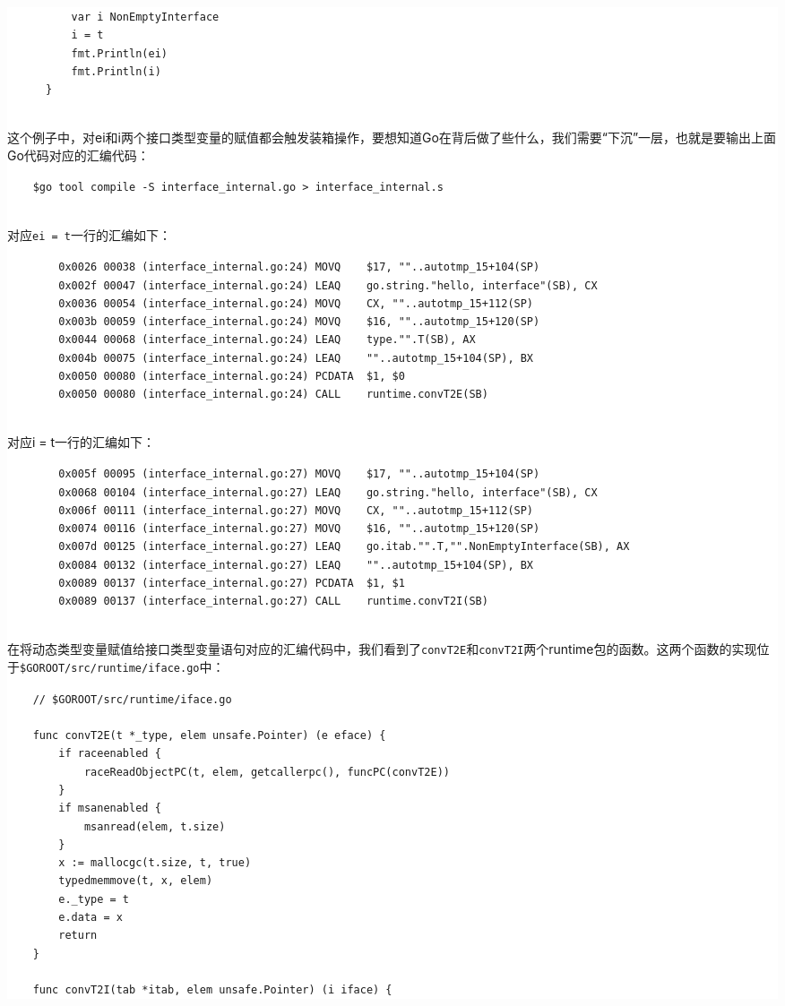 ```
          var i NonEmptyInterface
          i = t
          fmt.Println(ei)
          fmt.Println(i)
      }
    

```

这个例子中，对ei和i两个接口类型变量的赋值都会触发装箱操作，要想知道Go在背后做了些什么，我们需要“下沉”一层，也就是要输出上面Go代码对应的汇编代码：

```
    $go tool compile -S interface_internal.go > interface_internal.s
    

```

对应`ei = t`一行的汇编如下：

```
        0x0026 00038 (interface_internal.go:24) MOVQ    $17, ""..autotmp_15+104(SP)
        0x002f 00047 (interface_internal.go:24) LEAQ    go.string."hello, interface"(SB), CX
        0x0036 00054 (interface_internal.go:24) MOVQ    CX, ""..autotmp_15+112(SP)
        0x003b 00059 (interface_internal.go:24) MOVQ    $16, ""..autotmp_15+120(SP)
        0x0044 00068 (interface_internal.go:24) LEAQ    type."".T(SB), AX
        0x004b 00075 (interface_internal.go:24) LEAQ    ""..autotmp_15+104(SP), BX
        0x0050 00080 (interface_internal.go:24) PCDATA  $1, $0
        0x0050 00080 (interface_internal.go:24) CALL    runtime.convT2E(SB)
    

```

对应i = t一行的汇编如下：

```
        0x005f 00095 (interface_internal.go:27) MOVQ    $17, ""..autotmp_15+104(SP)
        0x0068 00104 (interface_internal.go:27) LEAQ    go.string."hello, interface"(SB), CX
        0x006f 00111 (interface_internal.go:27) MOVQ    CX, ""..autotmp_15+112(SP)
        0x0074 00116 (interface_internal.go:27) MOVQ    $16, ""..autotmp_15+120(SP)
        0x007d 00125 (interface_internal.go:27) LEAQ    go.itab."".T,"".NonEmptyInterface(SB), AX
        0x0084 00132 (interface_internal.go:27) LEAQ    ""..autotmp_15+104(SP), BX
        0x0089 00137 (interface_internal.go:27) PCDATA  $1, $1
        0x0089 00137 (interface_internal.go:27) CALL    runtime.convT2I(SB)
    

```

在将动态类型变量赋值给接口类型变量语句对应的汇编代码中，我们看到了`convT2E`和`convT2I`两个runtime包的函数。这两个函数的实现位于`$GOROOT/src/runtime/iface.go`中：

```
    // $GOROOT/src/runtime/iface.go
    
    func convT2E(t *_type, elem unsafe.Pointer) (e eface) {
        if raceenabled {
            raceReadObjectPC(t, elem, getcallerpc(), funcPC(convT2E))
        }
        if msanenabled {
            msanread(elem, t.size)
        }
        x := mallocgc(t.size, t, true)
        typedmemmove(t, x, elem)
        e._type = t
        e.data = x
        return
    }
    
    func convT2I(tab *itab, elem unsafe.Pointer) (i iface) {
```